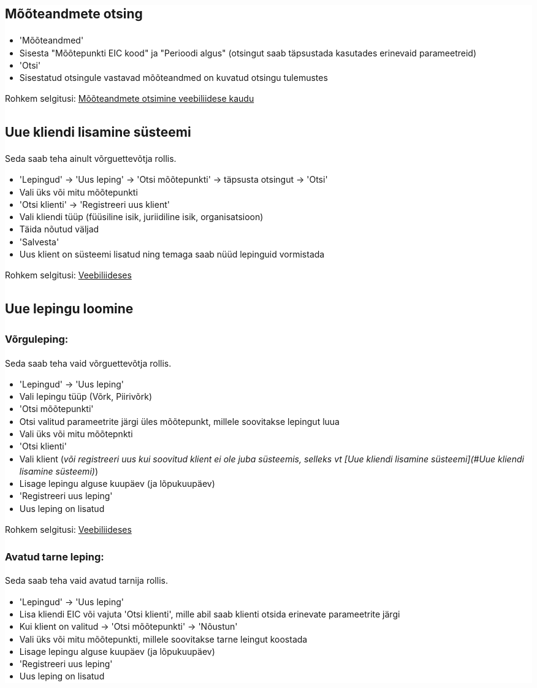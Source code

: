 
## Mõõteandmete otsing

- 'Mõõteandmed'
- Sisesta "Mõõtepunkti EIC kood" ja "Perioodi algus" (otsingut saab täpsustada kasutades erinevaid parameetreid)
- 'Otsi'
- Sisestatud otsingule vastavad mõõteandmed on kuvatud otsingu tulemustes

Rohkem selgitusi: [Mõõteandmete otsimine veebiliidese kaudu](12-mooteandmed.md)


## Uue kliendi lisamine süsteemi

Seda saab teha ainult võrguettevõtja rollis.

- 'Lepingud' -> 'Uus leping' -> 'Otsi mõõtepunkti' -> täpsusta otsingut -> 'Otsi'
- Vali üks või mitu mõõtepunkti
- 'Otsi klienti' -> 'Registreeri uus klient'
- Vali kliendi tüüp (füüsiline isik, juriidiline isik, organisatsioon)
- Täida nõutud väljad
- 'Salvesta'
- Uus klient on süsteemi lisatud ning temaga saab nüüd lepinguid vormistada

Rohkem selgitusi: [Veebiliideses](06.2-vorguleping.md)


## Uue lepingu loomine

### Võrguleping:
Seda saab teha vaid võrguettevõtja rollis.
- 'Lepingud' -> 'Uus leping' 
- Vali lepingu tüüp (Võrk, Piirivõrk)
- 'Otsi mõõtepunkti'
- Otsi valitud parameetrite järgi üles mõõtepunkt, millele soovitakse lepingut luua
- Vali üks või mitu mõõtepnkti
- 'Otsi klienti'
- Vali klient (*või registreeri uus kui soovitud klient ei ole juba süsteemis, selleks vt [Uue kliendi lisamine süsteemi](#Uue kliendi lisamine süsteemi)*)
- Lisage lepingu alguse kuupäev (ja lõpukuupäev)
- 'Registreeri uus leping'
- Uus leping on lisatud

Rohkem selgitusi: [Veebiliideses](06.2-vorguleping.md)


### Avatud tarne leping:
Seda saab teha vaid avatud tarnija rollis.
- 'Lepingud' -> 'Uus leping' 
- Lisa kliendi EIC või vajuta 'Otsi klienti', mille abil saab klienti otsida erinevate parameetrite järgi
- Kui klient on valitud -> 'Otsi mõõtepunkti' -> 'Nõustun'
- Vali üks või mitu mõõtepunkti, millele soovitakse tarne leingut koostada
- Lisage lepingu alguse kuupäev (ja lõpukuupäev)
- 'Registreeri uus leping'
- Uus leping on lisatud

